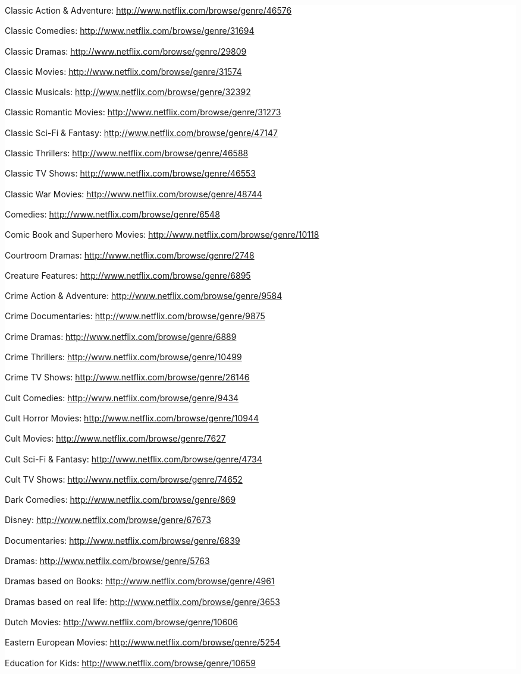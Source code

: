 Classic Action & Adventure: http://www.netflix.com/browse/genre/46576

Classic Comedies: http://www.netflix.com/browse/genre/31694

Classic Dramas: http://www.netflix.com/browse/genre/29809

Classic Movies: http://www.netflix.com/browse/genre/31574

Classic Musicals: http://www.netflix.com/browse/genre/32392

Classic Romantic Movies: http://www.netflix.com/browse/genre/31273

Classic Sci-Fi & Fantasy: http://www.netflix.com/browse/genre/47147

Classic Thrillers: http://www.netflix.com/browse/genre/46588

Classic TV Shows: http://www.netflix.com/browse/genre/46553

Classic War Movies: http://www.netflix.com/browse/genre/48744

Comedies: http://www.netflix.com/browse/genre/6548

Comic Book and Superhero Movies: http://www.netflix.com/browse/genre/10118

Courtroom Dramas: http://www.netflix.com/browse/genre/2748

Creature Features: http://www.netflix.com/browse/genre/6895

Crime Action & Adventure: http://www.netflix.com/browse/genre/9584

Crime Documentaries: http://www.netflix.com/browse/genre/9875

Crime Dramas: http://www.netflix.com/browse/genre/6889

Crime Thrillers: http://www.netflix.com/browse/genre/10499

Crime TV Shows: http://www.netflix.com/browse/genre/26146

Cult Comedies: http://www.netflix.com/browse/genre/9434

Cult Horror Movies: http://www.netflix.com/browse/genre/10944

Cult Movies: http://www.netflix.com/browse/genre/7627

Cult Sci-Fi & Fantasy: http://www.netflix.com/browse/genre/4734

Cult TV Shows: http://www.netflix.com/browse/genre/74652

Dark Comedies: http://www.netflix.com/browse/genre/869

Disney: http://www.netflix.com/browse/genre/67673

Documentaries: http://www.netflix.com/browse/genre/6839

Dramas: http://www.netflix.com/browse/genre/5763

Dramas based on Books: http://www.netflix.com/browse/genre/4961

Dramas based on real life: http://www.netflix.com/browse/genre/3653

Dutch Movies: http://www.netflix.com/browse/genre/10606

Eastern European Movies: http://www.netflix.com/browse/genre/5254

Education for Kids: http://www.netflix.com/browse/genre/10659
